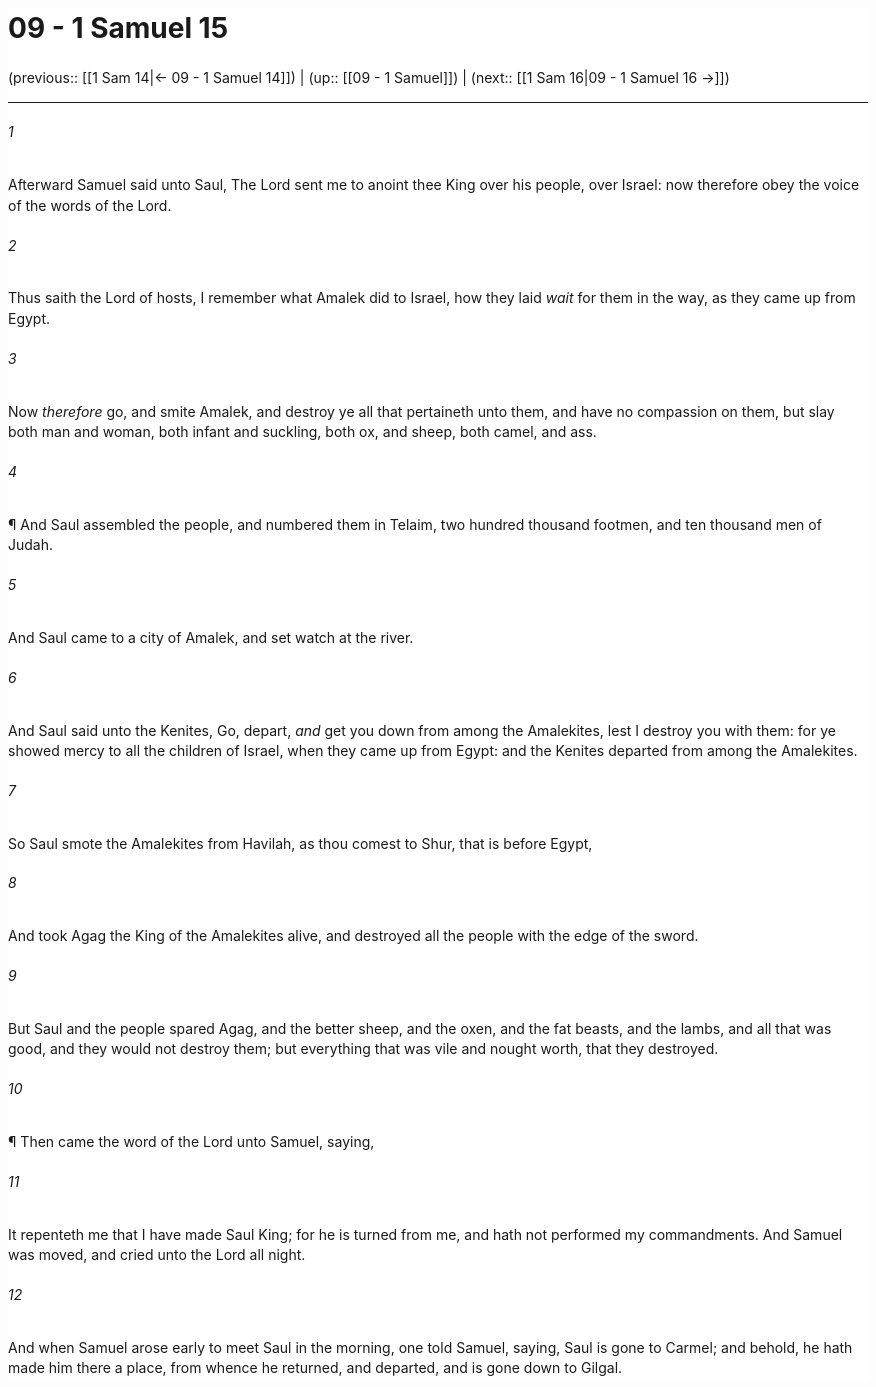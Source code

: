 # 09 - 1 Samuel 15

(previous:: [[1 Sam 14|← 09 - 1 Samuel 14]]) | (up:: [[09 - 1 Samuel]]) | (next:: [[1 Sam 16|09 - 1 Samuel 16 →]])

***


###### 1 
Afterward Samuel said unto Saul, The Lord sent me to anoint thee King over his people, over Israel: now therefore obey the voice of the words of the Lord. 

###### 2 
Thus saith the Lord of hosts, I remember what Amalek did to Israel, how they laid _wait_ for them in the way, as they came up from Egypt. 

###### 3 
Now _therefore_ go, and smite Amalek, and destroy ye all that pertaineth unto them, and have no compassion on them, but slay both man and woman, both infant and suckling, both ox, and sheep, both camel, and ass. 

###### 4 
¶ And Saul assembled the people, and numbered them in Telaim, two hundred thousand footmen, and ten thousand men of Judah. 

###### 5 
And Saul came to a city of Amalek, and set watch at the river. 

###### 6 
And Saul said unto the Kenites, Go, depart, _and_ get you down from among the Amalekites, lest I destroy you with them: for ye showed mercy to all the children of Israel, when they came up from Egypt: and the Kenites departed from among the Amalekites. 

###### 7 
So Saul smote the Amalekites from Havilah, as thou comest to Shur, that is before Egypt, 

###### 8 
And took Agag the King of the Amalekites alive, and destroyed all the people with the edge of the sword. 

###### 9 
But Saul and the people spared Agag, and the better sheep, and the oxen, and the fat beasts, and the lambs, and all that was good, and they would not destroy them; but everything that was vile and nought worth, that they destroyed. 

###### 10 
¶ Then came the word of the Lord unto Samuel, saying, 

###### 11 
It repenteth me that I have made Saul King; for he is turned from me, and hath not performed my commandments. And Samuel was moved, and cried unto the Lord all night. 

###### 12 
And when Samuel arose early to meet Saul in the morning, one told Samuel, saying, Saul is gone to Carmel; and behold, he hath made him there a place, from whence he returned, and departed, and is gone down to Gilgal. 
